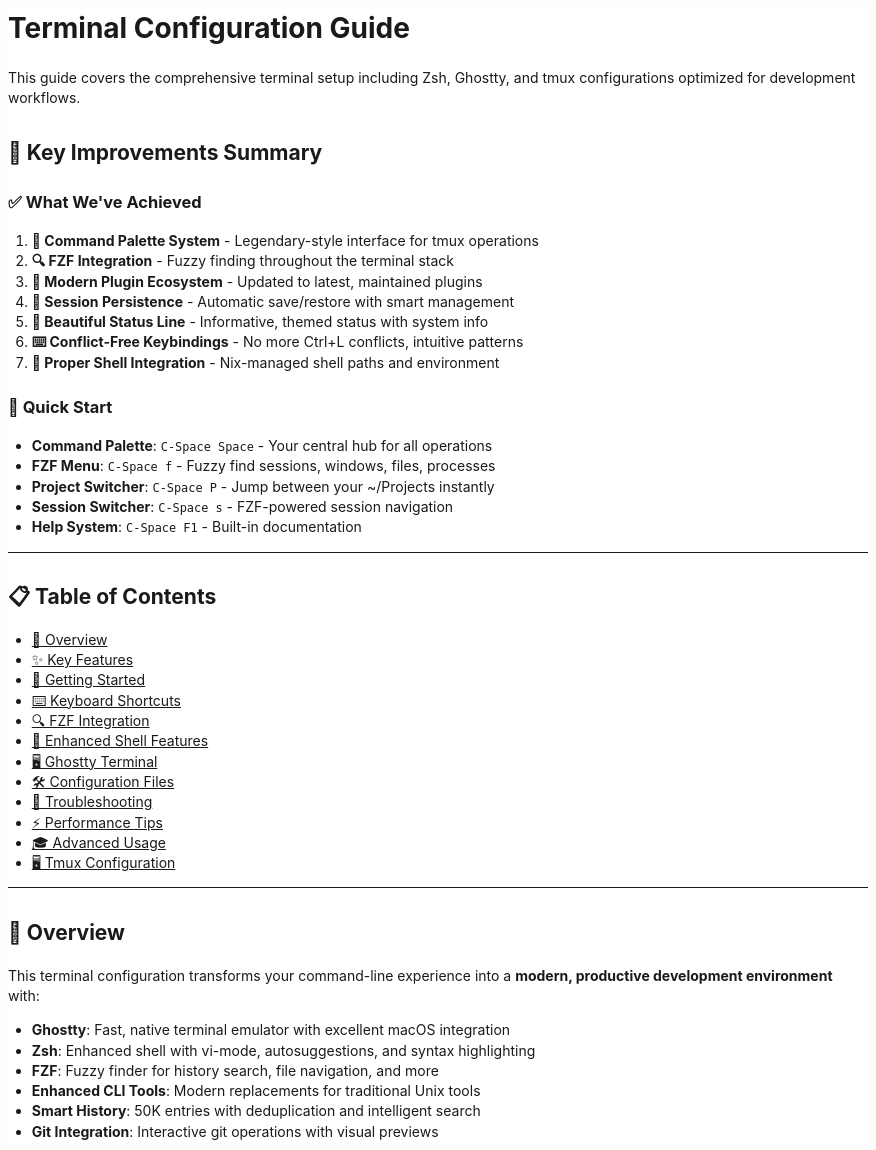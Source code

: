 # Terminal Configuration Guide

This guide covers the comprehensive terminal setup including Zsh, Ghostty, and tmux configurations optimized for development workflows.

## 🚀 **Key Improvements Summary**

### ✅ **What We've Achieved**
1. **🎯 Command Palette System** - Legendary-style interface for tmux operations
2. **🔍 FZF Integration** - Fuzzy finding throughout the terminal stack
3. **🔧 Modern Plugin Ecosystem** - Updated to latest, maintained plugins
4. **💾 Session Persistence** - Automatic save/restore with smart management
5. **🎨 Beautiful Status Line** - Informative, themed status with system info
6. **⌨️ Conflict-Free Keybindings** - No more Ctrl+L conflicts, intuitive patterns
7. **🐚 Proper Shell Integration** - Nix-managed shell paths and environment

### 🎯 **Quick Start**
- **Command Palette**: `C-Space Space` - Your central hub for all operations
- **FZF Menu**: `C-Space f` - Fuzzy find sessions, windows, files, processes
- **Project Switcher**: `C-Space P` - Jump between your ~/Projects instantly
- **Session Switcher**: `C-Space s` - FZF-powered session navigation
- **Help System**: `C-Space F1` - Built-in documentation

---

## 📋 Table of Contents

- [🎯 Overview](#-overview)
- [✨ Key Features](#-key-features)
- [🚀 Getting Started](#-getting-started)
- [⌨️ Keyboard Shortcuts](#️-keyboard-shortcuts)
- [🔍 FZF Integration](#-fzf-integration)
- [🐚 Enhanced Shell Features](#-enhanced-shell-features)
- [🖥️ Ghostty Terminal](#️-ghostty-terminal)
- [🛠️ Configuration Files](#️-configuration-files)
- [🔧 Troubleshooting](#-troubleshooting)
- [⚡ Performance Tips](#-performance-tips)
- [🎓 Advanced Usage](#-advanced-usage)
- [🖥️ Tmux Configuration](#️-tmux-configuration)

---

## 🎯 Overview

This terminal configuration transforms your command-line experience into a **modern, productive development environment** with:

- **Ghostty**: Fast, native terminal emulator with excellent macOS integration
- **Zsh**: Enhanced shell with vi-mode, autosuggestions, and syntax highlighting  
- **FZF**: Fuzzy finder for history search, file navigation, and more
- **Enhanced CLI Tools**: Modern replacements for traditional Unix tools
- **Smart History**: 50K entries with deduplication and intelligent search
- **Git Integration**: Interactive git operations with visual previews
